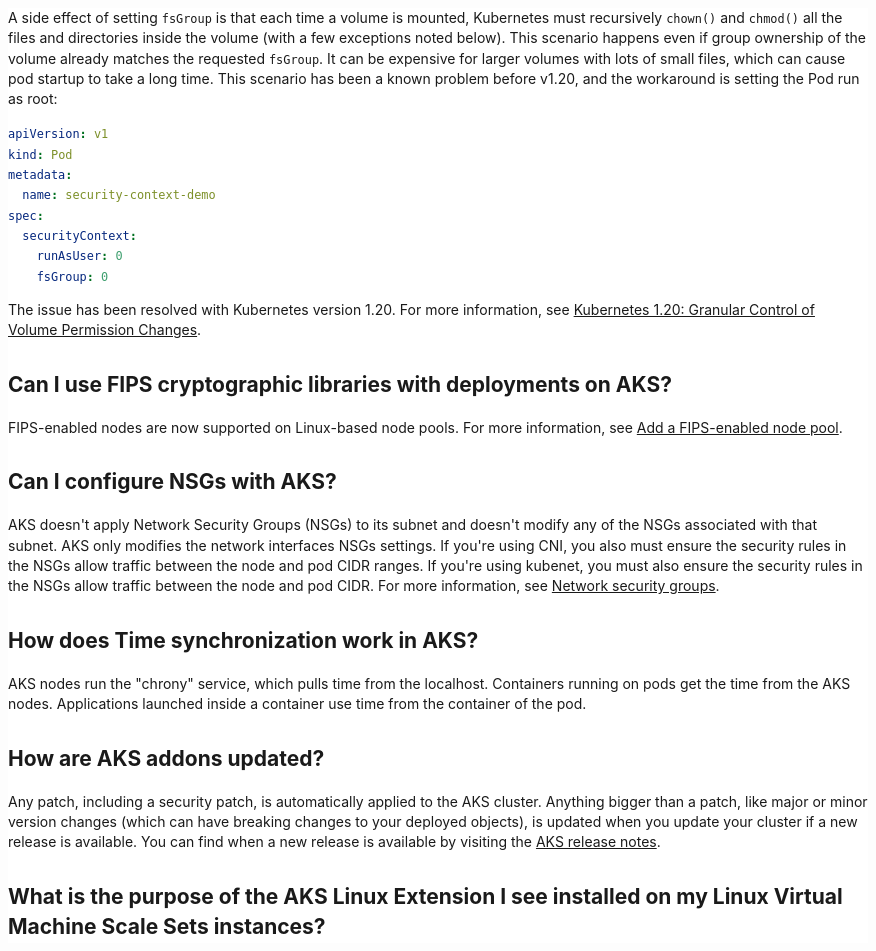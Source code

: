 A side effect of setting `fsGroup` is that each time a volume is mounted, Kubernetes must recursively `chown()` and `chmod()` all the files and directories inside the volume (with a few exceptions noted below). This scenario happens even if group ownership of the volume already matches the requested `fsGroup`. It can be expensive for larger volumes with lots of small files, which can cause pod startup to take a long time. This scenario has been a known problem before v1.20, and the workaround is setting the Pod run as root:

```yaml
apiVersion: v1
kind: Pod
metadata:
  name: security-context-demo
spec:
  securityContext:
    runAsUser: 0
    fsGroup: 0
```

The issue has been resolved with Kubernetes version 1.20. For more information, see [Kubernetes 1.20: Granular Control of Volume Permission Changes](https://kubernetes.io/blog/2020/12/14/kubernetes-release-1.20-fsgroupchangepolicy-fsgrouppolicy/).

## Can I use FIPS cryptographic libraries with deployments on AKS?

FIPS-enabled nodes are now supported on Linux-based node pools. For more information, see [Add a FIPS-enabled node pool](create-node-pools.md#fips-enabled-node-pools).

## Can I configure NSGs with AKS?

AKS doesn't apply Network Security Groups (NSGs) to its subnet and doesn't modify any of the NSGs associated with that subnet. AKS only modifies the network interfaces NSGs settings. If you're using CNI, you also must ensure the security rules in the NSGs allow traffic between the node and pod CIDR ranges. If you're using kubenet, you must also ensure the security rules in the NSGs allow traffic between the node and pod CIDR. For more information, see [Network security groups](concepts-network.md#network-security-groups).

## How does Time synchronization work in AKS?

AKS nodes run the "chrony" service, which pulls time from the localhost.  Containers running on pods get the time from the AKS nodes.  Applications launched inside a container use time from the container of the pod.

## How are AKS addons updated?

Any patch, including a security patch, is automatically applied to the AKS cluster. Anything bigger than a patch, like major or minor version changes (which can have breaking changes to your deployed objects), is updated when you update your cluster if a new release is available. You can find when a new release is available by visiting the [AKS release notes](https://github.com/Azure/AKS/releases).

## What is the purpose of the AKS Linux Extension I see installed on my Linux Virtual Machine Scale Sets instances?
